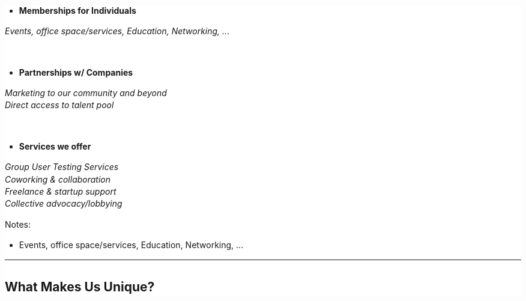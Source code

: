 <widget-columns>
<widget-column>

<widget-text center>

<a href="https://cryptorado.org" target="_blank"><widget-img style="height: 350px" src="/assets/img/shared/logo/cryptorado_colored.png"/></a>

</widget-text>

</widget-column>
<widget-column>

- **Memberships for Individuals**

_Events, office space/services, Education, Networking, ..._

<br>

- **Partnerships w/ Companies**

_Marketing to our community and beyond_
<br>
_Direct access to talent pool_

<br>

- **Services we offer**

_Group User Testing Services_
<br>
_Coworking & collaboration_
<br>
_Freelance & startup support_
<br>
_Collective advocacy/lobbying_

<widget-text center>

</widget-text>

</widget-column>
</widget-columns>

Notes:

- Events, office space/services, Education, Networking, ...

---

## What Makes Us Unique?

<widget-columns>
<widget-column>

<widget-text center>

<a href="https://cryptorado.org" target="_blank"><widget-img style="height: 350px" src="/assets/img/shared/logo/cryptorado_colored.png"/></a>
